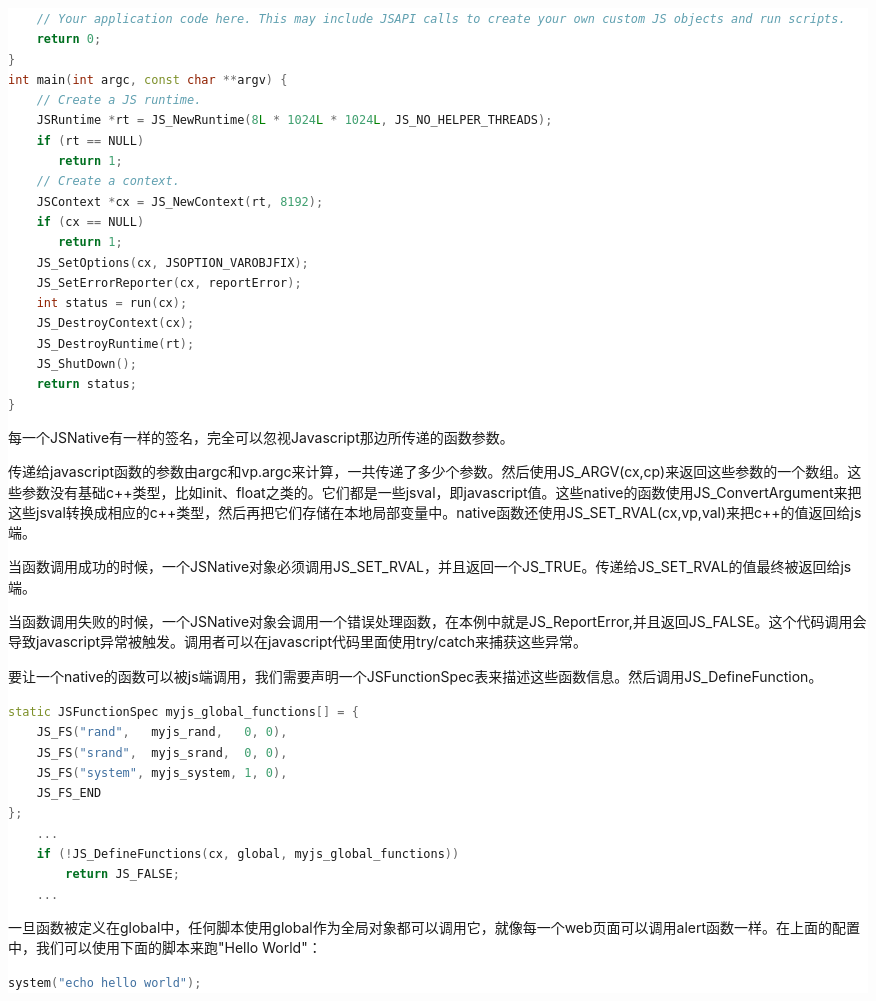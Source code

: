 ```cpp
    // Your application code here. This may include JSAPI calls to create your own custom JS objects and run scripts. 
    return 0;
}
int main(int argc, const char **argv) {
    // Create a JS runtime. 
    JSRuntime *rt = JS_NewRuntime(8L * 1024L * 1024L, JS_NO_HELPER_THREADS);
    if (rt == NULL)
       return 1;
    // Create a context. 
    JSContext *cx = JS_NewContext(rt, 8192);
    if (cx == NULL)
       return 1;
    JS_SetOptions(cx, JSOPTION_VAROBJFIX);
    JS_SetErrorReporter(cx, reportError);
    int status = run(cx);
    JS_DestroyContext(cx);
    JS_DestroyRuntime(rt);
    JS_ShutDown();
    return status;
}
```

每一个JSNative有一样的签名，完全可以忽视Javascript那边所传递的函数参数。

传递给javascript函数的参数由argc和vp.argc来计算，一共传递了多少个参数。然后使用JS_ARGV(cx,cp)来返回这些参数的一个数组。这些参数没有基础c++类型，比如init、float之类的。它们都是一些jsval，即javascript值。这些native的函数使用JS_ConvertArgument来把这些jsval转换成相应的c++类型，然后再把它们存储在本地局部变量中。native函数还使用JS_SET_RVAL(cx,vp,val)来把c++的值返回给js端。

当函数调用成功的时候，一个JSNative对象必须调用JS_SET_RVAL，并且返回一个JS_TRUE。传递给JS_SET_RVAL的值最终被返回给js端。

当函数调用失败的时候，一个JSNative对象会调用一个错误处理函数，在本例中就是JS_ReportError,并且返回JS_FALSE。这个代码调用会导致javascript异常被触发。调用者可以在javascript代码里面使用try/catch来捕获这些异常。

要让一个native的函数可以被js端调用，我们需要声明一个JSFunctionSpec表来描述这些函数信息。然后调用JS_DefineFunction。

```cpp
static JSFunctionSpec myjs_global_functions[] = {
    JS_FS("rand",   myjs_rand,   0, 0),
    JS_FS("srand",  myjs_srand,  0, 0),
    JS_FS("system", myjs_system, 1, 0),
    JS_FS_END
};
    ...
    if (!JS_DefineFunctions(cx, global, myjs_global_functions))
        return JS_FALSE;
    ...
```

一旦函数被定义在global中，任何脚本使用global作为全局对象都可以调用它，就像每一个web页面可以调用alert函数一样。在上面的配置中，我们可以使用下面的脚本来跑"Hello World"：

```cpp
system("echo hello world");
```
